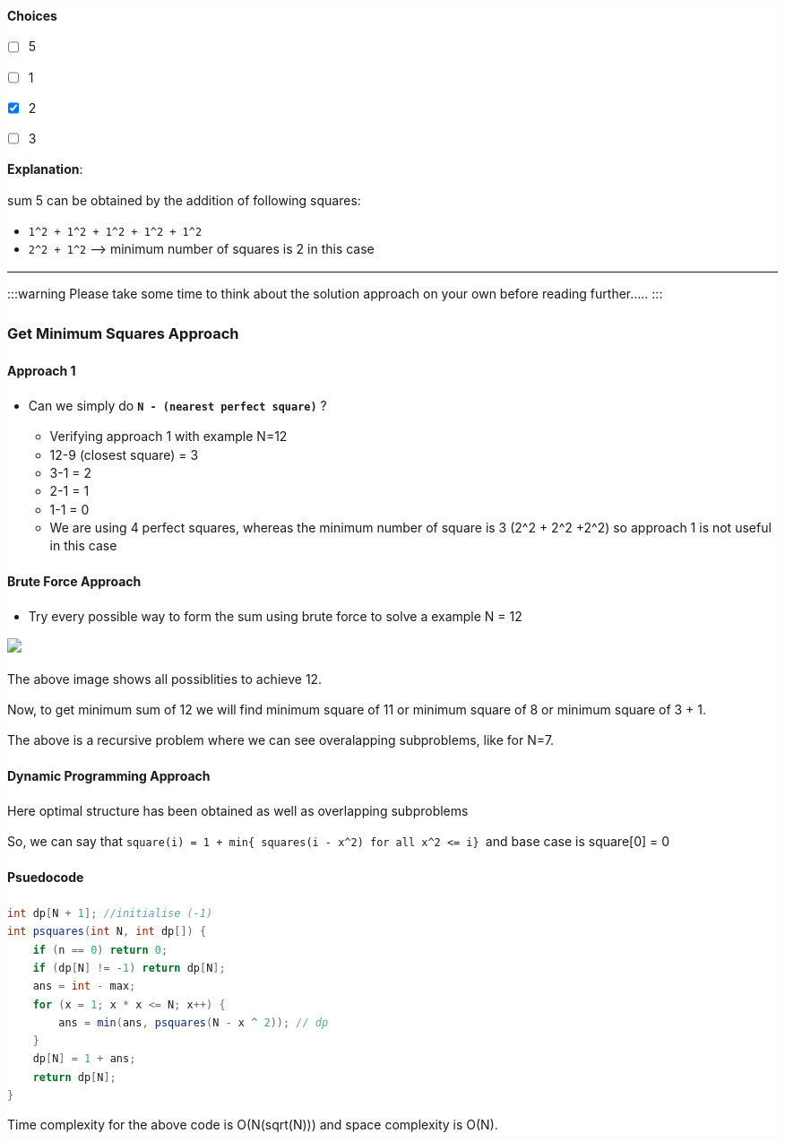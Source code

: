 **Choices**
- [ ] 5
- [ ] 1
- [x] 2
- [ ] 3


**Explanation**:

sum 5 can be obtained by the addition of following squares:
* `1^2 + 1^2 + 1^2 + 1^2 + 1^2`
* `2^2 + 1^2` --> minimum number of squares is 2 in this case


---

:::warning
Please take some time to think about the solution approach on your own before reading further.....
:::

### Get Minimum Squares Approach

#### Approach 1
* Can we simply do **`N - (nearest perfect square)`** ?

    * Verifying approach 1 with example N=12
    * 12-9 (closest square) = 3
    * 3-1 = 2
    * 2-1 = 1
    * 1-1 = 0 
    * We are using 4 perfect squares, whereas the minimum number of square is 3 (2^2 + 2^2 +2^2) so approach 1 is not useful in this case

#### Brute Force Approach
* Try every possible way to form the sum using brute force to solve a example N = 12
<img src="https://d2beiqkhq929f0.cloudfront.net/public_assets/assets/000/049/672/original/upload_b2d3a0ce0edd55a79e60fb9cc25f7422.png?1695234985" width=500 />

The above image shows all possiblities to achieve 12.

Now, to get minimum sum of 12 we will find minimum square of 11 or minimum square of 8 or minimum square of 3 + 1.

The above is a recursive problem where we can see overalapping subproblems, like for N=7.

#### Dynamic Programming Approach
Here optimal structure has been obtained as well as overlapping subproblems

So, we can say that
`square(i) = 1 + min{ squares(i - x^2) for all x^2 <= i} `and base case is square[0] = 0

#### Psuedocode
```java
int dp[N + 1]; //initialise (-1)
int psquares(int N, int dp[]) {
    if (n == 0) return 0;
    if (dp[N] != -1) return dp[N];
    ans = int - max;
    for (x = 1; x * x <= N; x++) {
        ans = min(ans, psquares(N - x ^ 2)); // dp
    }
    dp[N] = 1 + ans;
    return dp[N];
}
```
Time complexity for the above code is O(N(sqrt(N))) and space complexity is O(N).

